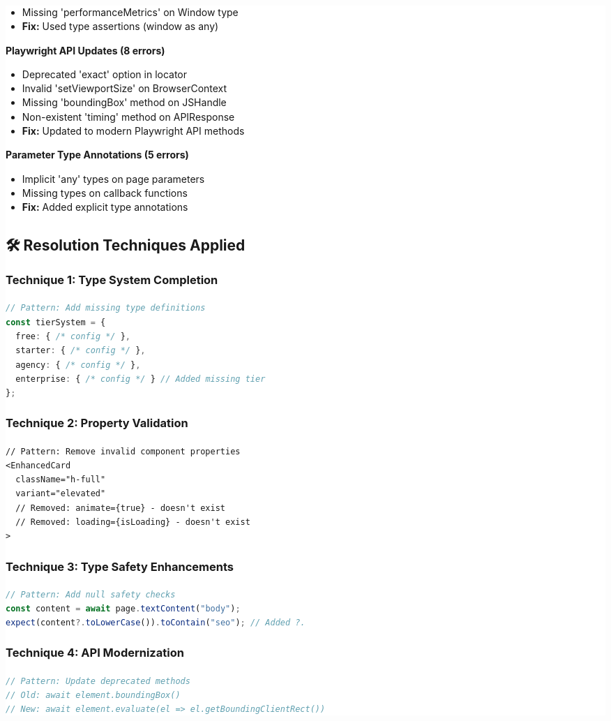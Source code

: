 - Missing 'performanceMetrics' on Window type
- **Fix:** Used type assertions (window as any)

**Playwright API Updates (8 errors)**

- Deprecated 'exact' option in locator
- Invalid 'setViewportSize' on BrowserContext
- Missing 'boundingBox' method on JSHandle
- Non-existent 'timing' method on APIResponse
- **Fix:** Updated to modern Playwright API methods

**Parameter Type Annotations (5 errors)**

- Implicit 'any' types on page parameters
- Missing types on callback functions
- **Fix:** Added explicit type annotations

## 🛠️ Resolution Techniques Applied

### Technique 1: Type System Completion

```typescript
// Pattern: Add missing type definitions
const tierSystem = {
  free: { /* config */ },
  starter: { /* config */ },
  agency: { /* config */ },
  enterprise: { /* config */ } // Added missing tier
};
```

### Technique 2: Property Validation

```tsx
// Pattern: Remove invalid component properties
<EnhancedCard
  className="h-full"
  variant="elevated"
  // Removed: animate={true} - doesn't exist
  // Removed: loading={isLoading} - doesn't exist
>
```

### Technique 3: Type Safety Enhancements

```typescript
// Pattern: Add null safety checks
const content = await page.textContent("body");
expect(content?.toLowerCase()).toContain("seo"); // Added ?.
```

### Technique 4: API Modernization

```typescript
// Pattern: Update deprecated methods
// Old: await element.boundingBox()
// New: await element.evaluate(el => el.getBoundingClientRect())
```
